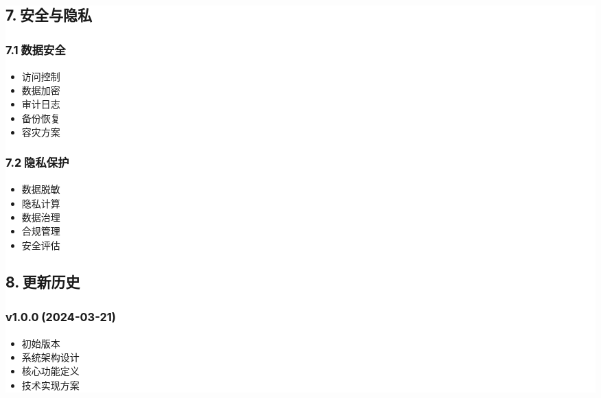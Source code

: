## 7. 安全与隐私

### 7.1 数据安全
- 访问控制
- 数据加密
- 审计日志
- 备份恢复
- 容灾方案

### 7.2 隐私保护
- 数据脱敏
- 隐私计算
- 数据治理
- 合规管理
- 安全评估

## 8. 更新历史

### v1.0.0 (2024-03-21)
- 初始版本
- 系统架构设计
- 核心功能定义
- 技术实现方案 